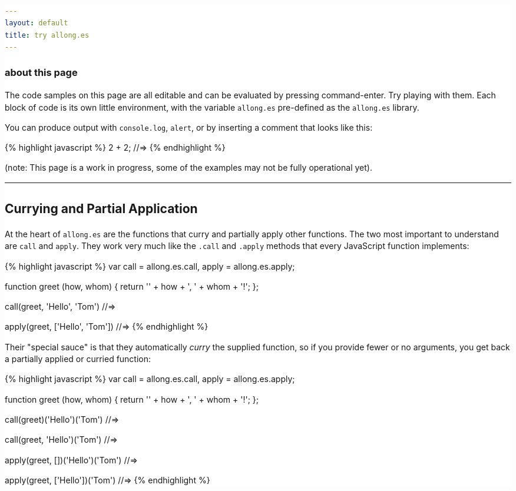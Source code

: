 ```yaml
---
layout: default
title: try allong.es
---
```


### about this page

The code samples on this page are all editable and can be evaluated by pressing command-enter. Try playing with them. Each block of code is its own little environment, with the variable `allong.es` pre-defined as the `allong.es` library.

You can produce output with `console.log`, `alert`, or by inserting a comment that looks like this:

{% highlight javascript %}
2 + 2;
  //=>
{% endhighlight %}

(note: This page is a work in progress, some of the examples may not be fully operational yet).

---

## Currying and Partial Application

At the heart of `allong.es` are the functions that curry and partially apply other functions. The two most important to understand are `call` and `apply`. They work very much like the `.call` and `.apply` methods that every JavaScript function implements:

{% highlight javascript %}
var call = allong.es.call,
    apply = allong.es.apply;
    
function greet (how, whom) {
  return '' + how + ', ' + whom + '!';
};
  
call(greet, 'Hello', 'Tom')
  //=>
  
apply(greet, ['Hello', 'Tom'])
  //=>
{% endhighlight %}

Their "special sauce" is that they automatically *curry* the supplied function, so if you provide fewer or no arguments, you get back a partially applied or curried function:

{% highlight javascript %}
var call = allong.es.call,
    apply = allong.es.apply;
    
function greet (how, whom) {
  return '' + how + ', ' + whom + '!';
};
  
call(greet)('Hello')('Tom')
  //=>
  
call(greet, 'Hello')('Tom')
  //=>
  
apply(greet, [])('Hello')('Tom')
  //=>
  
apply(greet, ['Hello'])('Tom')
  //=>
{% endhighlight %}
